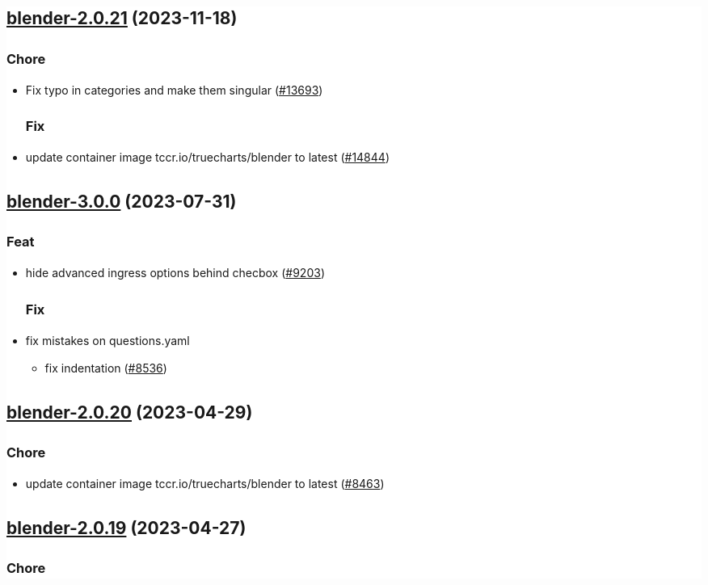   










## [blender-2.0.21](https://github.com/truecharts/charts/compare/blender-3.0.0...blender-2.0.21) (2023-11-18)

### Chore

- Fix typo in categories and make them singular ([#13693](https://github.com/truecharts/charts/issues/13693))
  
  ### Fix

- update container image tccr.io/truecharts/blender to latest ([#14844](https://github.com/truecharts/charts/issues/14844))
  
  



## [blender-3.0.0](https://github.com/truecharts/charts/compare/blender-2.0.20...blender-3.0.0) (2023-07-31)

### Feat

- hide advanced ingress options behind checbox ([#9203](https://github.com/truecharts/charts/issues/9203))
  
  ### Fix

- fix mistakes on questions.yaml
  - fix indentation ([#8536](https://github.com/truecharts/charts/issues/8536))
  
  


## [blender-2.0.20](https://github.com/truecharts/charts/compare/blender-2.0.19...blender-2.0.20) (2023-04-29)

### Chore

- update container image tccr.io/truecharts/blender to latest ([#8463](https://github.com/truecharts/charts/issues/8463))
  
  


## [blender-2.0.19](https://github.com/truecharts/charts/compare/blender-2.0.18...blender-2.0.19) (2023-04-27)

### Chore
